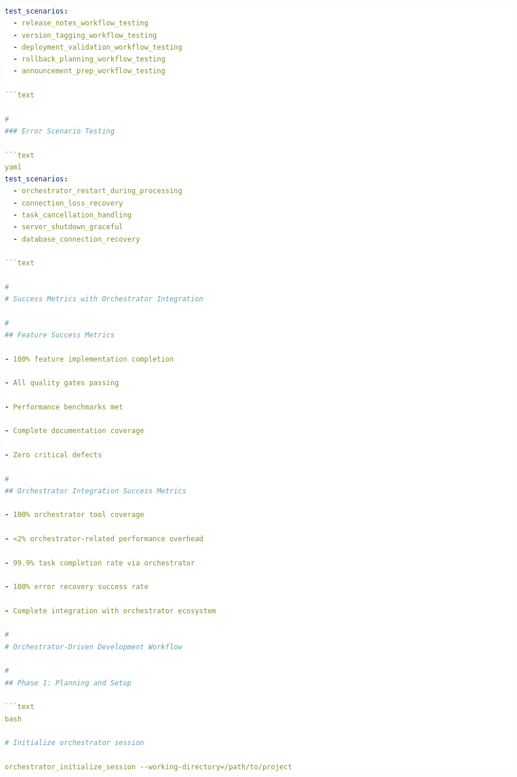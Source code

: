 ```yaml
test_scenarios:
  - release_notes_workflow_testing
  - version_tagging_workflow_testing
  - deployment_validation_workflow_testing
  - rollback_planning_workflow_testing
  - announcement_prep_workflow_testing

```text

#
### Error Scenario Testing

```text
yaml
test_scenarios:
  - orchestrator_restart_during_processing
  - connection_loss_recovery
  - task_cancellation_handling
  - server_shutdown_graceful
  - database_connection_recovery

```text

#
# Success Metrics with Orchestrator Integration

#
## Feature Success Metrics

- 100% feature implementation completion

- All quality gates passing

- Performance benchmarks met

- Complete documentation coverage

- Zero critical defects

#
## Orchestrator Integration Success Metrics

- 100% orchestrator tool coverage

- <2% orchestrator-related performance overhead

- 99.9% task completion rate via orchestrator

- 100% error recovery success rate

- Complete integration with orchestrator ecosystem

#
# Orchestrator-Driven Development Workflow

#
## Phase 1: Planning and Setup

```text
bash

# Initialize orchestrator session

orchestrator_initialize_session --working-directory=/path/to/project
```